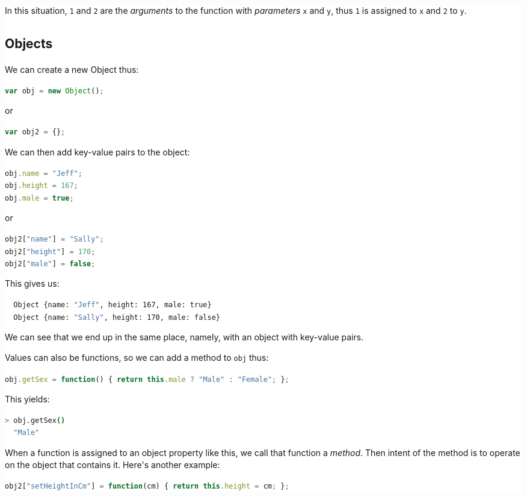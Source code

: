 In this situation, `1` and `2` are the *arguments* to the function with *parameters* `x` and `y`, thus `1` is assigned to `x` and `2` to `y`.

## Objects

We can create a new Object thus:

```js
var obj = new Object();
```

or

```js
var obj2 = {};
```

We can then add key-value pairs to the object:

```js
obj.name = "Jeff";
obj.height = 167;
obj.male = true;
```

or

```js
obj2["name"] = "Sally";
obj2["height"] = 170;
obj2["male"] = false;
```

This gives us:

```sh
  Object {name: "Jeff", height: 167, male: true}
  Object {name: "Sally", height: 170, male: false}
```

We can see that we end up in the same place, namely, with an object with key-value pairs.

Values can also be functions, so we can add a method to `obj` thus:

```js
obj.getSex = function() { return this.male ? "Male" : "Female"; };
```

This yields:

```sh
> obj.getSex()
  "Male"
```

When a function is assigned to an object property like this, we call that function a *method*. Then intent of the method is to operate on the object that contains it. Here's another example:

```js
obj2["setHeightInCm"] = function(cm) { return this.height = cm; };
```

